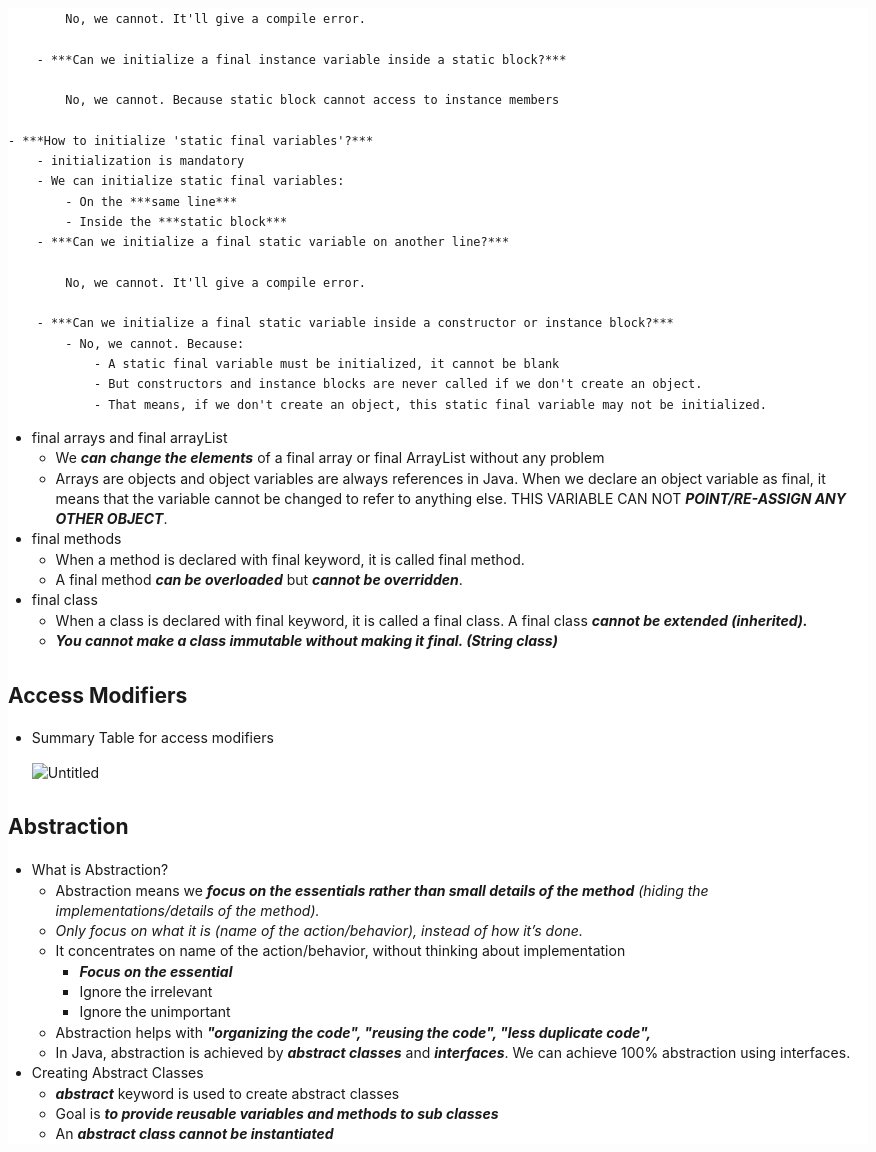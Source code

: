             No, we cannot. It'll give a compile error.
            
        - ***Can we initialize a final instance variable inside a static block?***
            
            No, we cannot. Because static block cannot access to instance members
            
    - ***How to initialize 'static final variables'?***
        - initialization is mandatory
        - We can initialize static final variables:
            - On the ***same line***
            - Inside the ***static block***
        - ***Can we initialize a final static variable on another line?***
            
            No, we cannot. It'll give a compile error.
            
        - ***Can we initialize a final static variable inside a constructor or instance block?***
            - No, we cannot. Because:
                - A static final variable must be initialized, it cannot be blank
                - But constructors and instance blocks are never called if we don't create an object.
                - That means, if we don't create an object, this static final variable may not be initialized.
- final arrays and final arrayList
    - We ***can change the elements*** of a final array or final ArrayList without any problem
    - Arrays are objects and object variables are always references in Java. When we declare an object variable as final, it means that the variable cannot be changed to refer to anything else. THIS VARIABLE CAN NOT ***POINT/RE-ASSIGN ANY OTHER OBJECT***.
- final methods
    - When a method is declared with final keyword, it is called final method.
    - A final method ***can be overloaded*** but ***cannot be overridden***.
- final class
    - When a class is declared with final keyword, it is called a final class. A final class ***cannot be extended (inherited).***
    - ***You cannot make a class immutable without making it final. (String class)***

## Access Modifiers

- Summary Table for access modifiers
    
    ![Untitled](https://s3-us-west-2.amazonaws.com/secure.notion-static.com/b36c7a37-2cb1-40e9-bee9-c25e72744131/Untitled.png)
    

## Abstraction

- What is Abstraction?
    - Abstraction means we ***focus on the essentials rather than small details of the method** (hiding the implementations/details of the method).*
    - *Only focus on what it is (name of the action/behavior), instead of how it’s done.*
    - It concentrates on name of the action/behavior, without thinking about implementation
        - ***Focus on the essential***
        - Ignore the irrelevant
        - Ignore the unimportant
    - Abstraction helps with ***"organizing the code", "reusing the code", "less duplicate code",***
    - In Java, abstraction is achieved by ***abstract classes*** and ***interfaces***. We can achieve 100% abstraction using interfaces.
- Creating Abstract Classes
    - ***abstract*** keyword is used to create abstract classes
    - Goal is ***to provide reusable variables and methods to sub classes***
    - An ***abstract class cannot be instantiated***
        